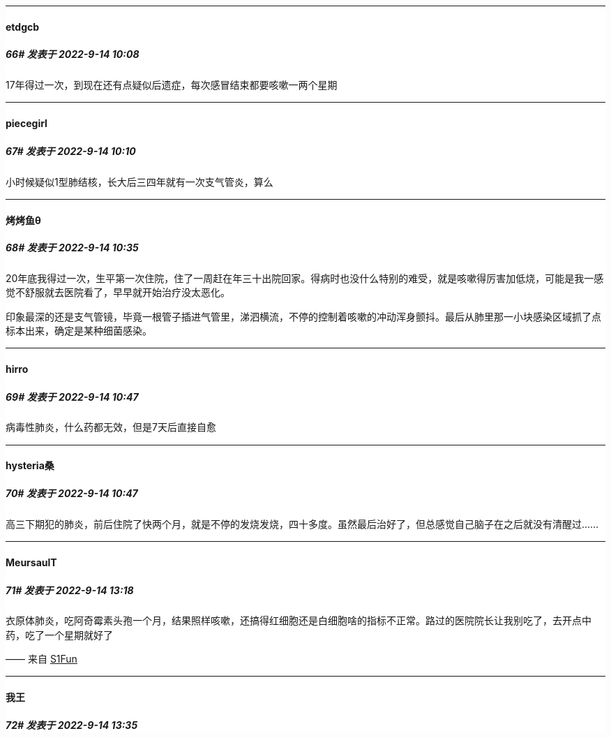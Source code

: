 
*****

####  etdgcb  
##### 66#       发表于 2022-9-14 10:08

17年得过一次，到现在还有点疑似后遗症，每次感冒结束都要咳嗽一两个星期

*****

####  piecegirl  
##### 67#       发表于 2022-9-14 10:10

小时候疑似1型肺结核，长大后三四年就有一次支气管炎，算么



*****

####  烤烤鱼θ  
##### 68#       发表于 2022-9-14 10:35

20年底我得过一次，生平第一次住院，住了一周赶在年三十出院回家。得病时也没什么特别的难受，就是咳嗽得厉害加低烧，可能是我一感觉不舒服就去医院看了，早早就开始治疗没太恶化。

印象最深的还是支气管镜，毕竟一根管子插进气管里，涕泗横流，不停的控制着咳嗽的冲动浑身颤抖。最后从肺里那一小块感染区域抓了点标本出来，确定是某种细菌感染。



*****

####  hirro  
##### 69#       发表于 2022-9-14 10:47

病毒性肺炎，什么药都无效，但是7天后直接自愈

*****

####  hysteria桑  
##### 70#       发表于 2022-9-14 10:47

高三下期犯的肺炎，前后住院了快两个月，就是不停的发烧发烧，四十多度。虽然最后治好了，但总感觉自己脑子在之后就没有清醒过……



*****

####  MeursaulT  
##### 71#       发表于 2022-9-14 13:18

衣原体肺炎，吃阿奇霉素头孢一个月，结果照样咳嗽，还搞得红细胞还是白细胞啥的指标不正常。路过的医院院长让我别吃了，去开点中药，吃了一个星期就好了

—— 来自 [S1Fun](https://s1fun.koalcat.com)



*****

####  我王  
##### 72#       发表于 2022-9-14 13:35
